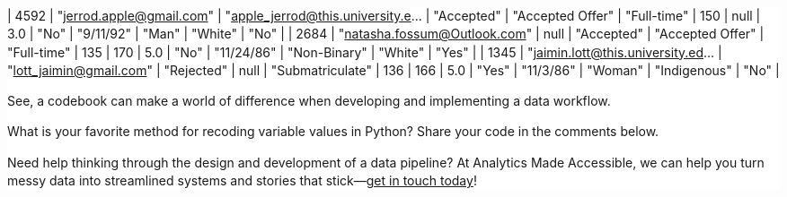 | 4592 | "jerrod.apple@gmail.com" | "apple_jerrod@this.university.e… | "Accepted" | "Accepted Offer" | "Full-time" | 150 | null | 3.0 | "No" | "9/11/92" | "Man" | "White" | "No" |
| 2684 | "natasha.fossum@Outlook.com" | null | "Accepted" | "Accepted Offer" | "Full-time" | 135 | 170 | 5.0 | "No" | "11/24/86" | "Non-Binary" | "White" | "Yes" |
| 1345 | "jaimin.lott@this.university.ed… | "lott_jaimin@gmail.com" | "Rejected" | null | "Submatriculate" | 136 | 166 | 5.0 | "Yes" | "11/3/86" | "Woman" | "Indigenous" | "No" |

</div>



See, a codebook can make a world of difference when developing and
implementing a data workflow.

What is your favorite method for recoding variable values in Python?
Share your code in the comments below.

Need help thinking through the design and development of a data
pipeline? At Analytics Made Accessible, we can help you turn messy data
into streamlined systems and stories that stick—[get in touch
today](https://www.anyamemensah.com/blog/renaming)! 
